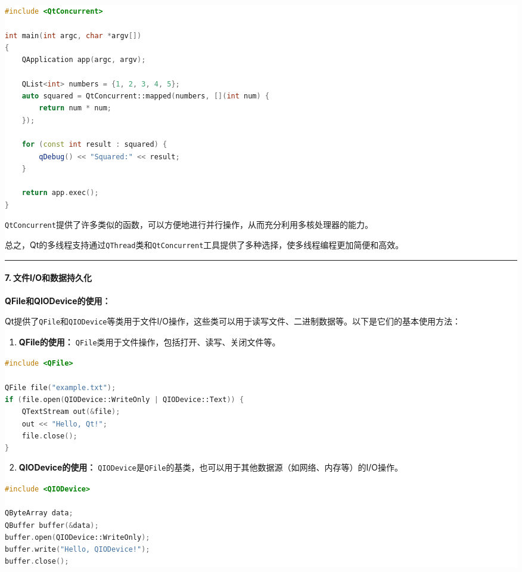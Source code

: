 ```cpp
#include <QtConcurrent>

int main(int argc, char *argv[])
{
    QApplication app(argc, argv);

    QList<int> numbers = {1, 2, 3, 4, 5};
    auto squared = QtConcurrent::mapped(numbers, [](int num) {
        return num * num;
    });

    for (const int result : squared) {
        qDebug() << "Squared:" << result;
    }

    return app.exec();
}
```

`QtConcurrent`提供了许多类似的函数，可以方便地进行并行操作，从而充分利用多核处理器的能力。

总之，Qt的多线程支持通过`QThread`类和`QtConcurrent`工具提供了多种选择，使多线程编程更加简便和高效。

------

#### 7. 文件I/O和数据持久化

**QFile和QIODevice的使用：**

Qt提供了`QFile`和`QIODevice`等类用于文件I/O操作，这些类可以用于读写文件、二进制数据等。以下是它们的基本使用方法：

1. **QFile的使用：** `QFile`类用于文件操作，包括打开、读写、关闭文件等。

```cpp
#include <QFile>

QFile file("example.txt");
if (file.open(QIODevice::WriteOnly | QIODevice::Text)) {
    QTextStream out(&file);
    out << "Hello, Qt!";
    file.close();
}
```

2. **QIODevice的使用：** `QIODevice`是`QFile`的基类，也可以用于其他数据源（如网络、内存等）的I/O操作。

```cpp
#include <QIODevice>

QByteArray data;
QBuffer buffer(&data);
buffer.open(QIODevice::WriteOnly);
buffer.write("Hello, QIODevice!");
buffer.close();
```
